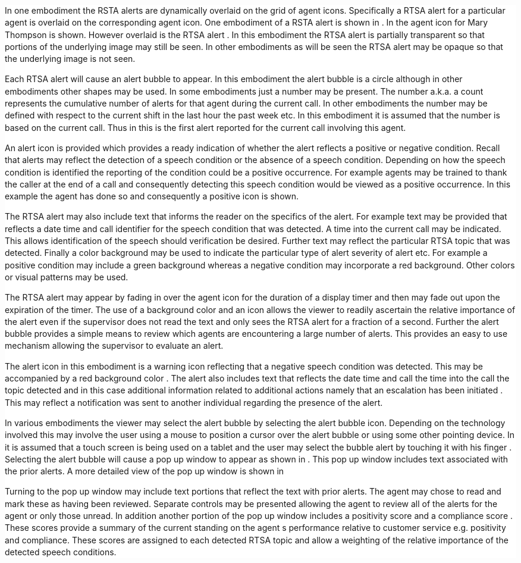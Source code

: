 In one embodiment the RSTA alerts are dynamically overlaid on the grid of agent icons. Specifically a RTSA alert for a particular agent is overlaid on the corresponding agent icon. One embodiment of a RSTA alert is shown in . In the agent icon for Mary Thompson is shown. However overlaid is the RTSA alert . In this embodiment the RTSA alert is partially transparent so that portions of the underlying image may still be seen. In other embodiments as will be seen the RTSA alert may be opaque so that the underlying image is not seen.

Each RTSA alert will cause an alert bubble to appear. In this embodiment the alert bubble is a circle although in other embodiments other shapes may be used. In some embodiments just a number may be present. The number a.k.a. a count represents the cumulative number of alerts for that agent during the current call. In other embodiments the number may be defined with respect to the current shift in the last hour the past week etc. In this embodiment it is assumed that the number is based on the current call. Thus in this is the first alert reported for the current call involving this agent.

An alert icon is provided which provides a ready indication of whether the alert reflects a positive or negative condition. Recall that alerts may reflect the detection of a speech condition or the absence of a speech condition. Depending on how the speech condition is identified the reporting of the condition could be a positive occurrence. For example agents may be trained to thank the caller at the end of a call and consequently detecting this speech condition would be viewed as a positive occurrence. In this example the agent has done so and consequently a positive icon is shown.

The RTSA alert may also include text that informs the reader on the specifics of the alert. For example text may be provided that reflects a date time and call identifier for the speech condition that was detected. A time into the current call may be indicated. This allows identification of the speech should verification be desired. Further text may reflect the particular RTSA topic that was detected. Finally a color background may be used to indicate the particular type of alert severity of alert etc. For example a positive condition may include a green background whereas a negative condition may incorporate a red background. Other colors or visual patterns may be used.

The RTSA alert may appear by fading in over the agent icon for the duration of a display timer and then may fade out upon the expiration of the timer. The use of a background color and an icon allows the viewer to readily ascertain the relative importance of the alert even if the supervisor does not read the text and only sees the RTSA alert for a fraction of a second. Further the alert bubble provides a simple means to review which agents are encountering a large number of alerts. This provides an easy to use mechanism allowing the supervisor to evaluate an alert.

The alert icon in this embodiment is a warning icon reflecting that a negative speech condition was detected. This may be accompanied by a red background color . The alert also includes text that reflects the date time and call the time into the call the topic detected and in this case additional information related to additional actions namely that an escalation has been initiated . This may reflect a notification was sent to another individual regarding the presence of the alert.

In various embodiments the viewer may select the alert bubble by selecting the alert bubble icon. Depending on the technology involved this may involve the user using a mouse to position a cursor over the alert bubble or using some other pointing device. In it is assumed that a touch screen is being used on a tablet and the user may select the bubble alert by touching it with his finger . Selecting the alert bubble will cause a pop up window to appear as shown in . This pop up window includes text associated with the prior alerts. A more detailed view of the pop up window is shown in

Turning to the pop up window may include text portions that reflect the text with prior alerts. The agent may chose to read and mark these as having been reviewed. Separate controls may be presented allowing the agent to review all of the alerts for the agent or only those unread. In addition another portion of the pop up window includes a positivity score and a compliance score . These scores provide a summary of the current standing on the agent s performance relative to customer service e.g. positivity and compliance. These scores are assigned to each detected RTSA topic and allow a weighting of the relative importance of the detected speech conditions.
